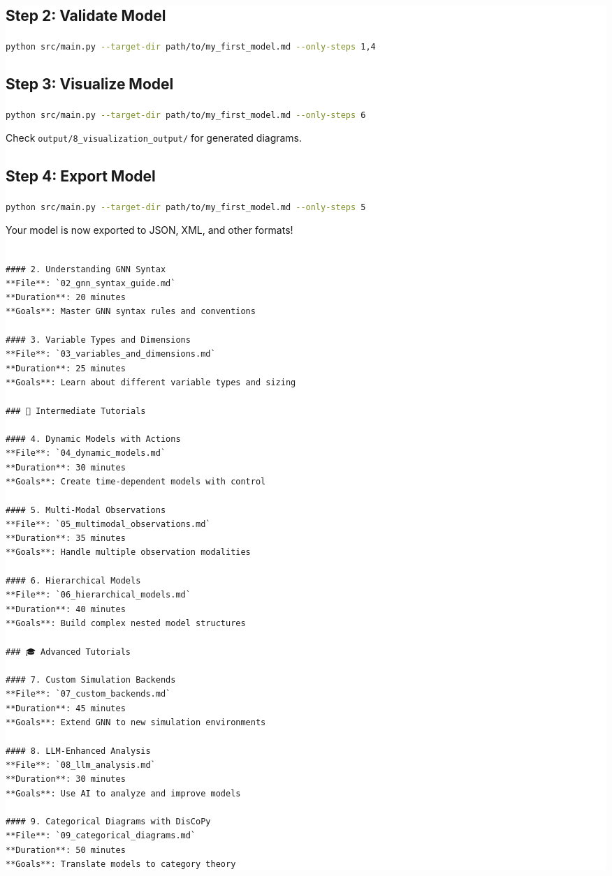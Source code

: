 ## Step 2: Validate Model
```bash
python src/main.py --target-dir path/to/my_first_model.md --only-steps 1,4
```

## Step 3: Visualize Model
```bash
python src/main.py --target-dir path/to/my_first_model.md --only-steps 6
```

Check `output/8_visualization_output/` for generated diagrams.

## Step 4: Export Model
```bash
python src/main.py --target-dir path/to/my_first_model.md --only-steps 5
```

Your model is now exported to JSON, XML, and other formats!
```

#### 2. Understanding GNN Syntax
**File**: `02_gnn_syntax_guide.md`
**Duration**: 20 minutes
**Goals**: Master GNN syntax rules and conventions

#### 3. Variable Types and Dimensions
**File**: `03_variables_and_dimensions.md`
**Duration**: 25 minutes
**Goals**: Learn about different variable types and sizing

### 🚀 Intermediate Tutorials

#### 4. Dynamic Models with Actions
**File**: `04_dynamic_models.md`
**Duration**: 30 minutes
**Goals**: Create time-dependent models with control

#### 5. Multi-Modal Observations
**File**: `05_multimodal_observations.md`
**Duration**: 35 minutes
**Goals**: Handle multiple observation modalities

#### 6. Hierarchical Models
**File**: `06_hierarchical_models.md`
**Duration**: 40 minutes
**Goals**: Build complex nested model structures

### 🎓 Advanced Tutorials

#### 7. Custom Simulation Backends
**File**: `07_custom_backends.md`
**Duration**: 45 minutes
**Goals**: Extend GNN to new simulation environments

#### 8. LLM-Enhanced Analysis
**File**: `08_llm_analysis.md`
**Duration**: 30 minutes
**Goals**: Use AI to analyze and improve models

#### 9. Categorical Diagrams with DisCoPy
**File**: `09_categorical_diagrams.md`
**Duration**: 50 minutes
**Goals**: Translate models to category theory
```